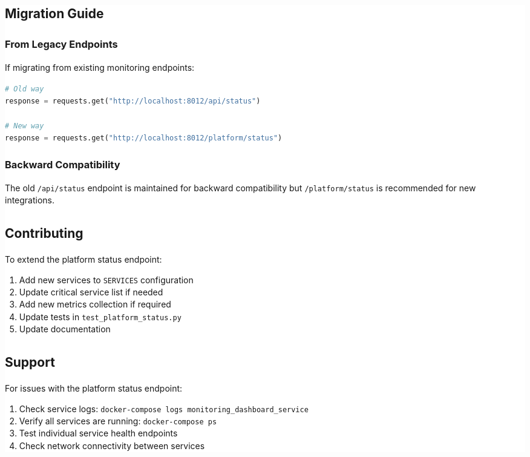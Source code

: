 ## Migration Guide

### From Legacy Endpoints

If migrating from existing monitoring endpoints:

```python
# Old way
response = requests.get("http://localhost:8012/api/status")

# New way
response = requests.get("http://localhost:8012/platform/status")
```

### Backward Compatibility

The old `/api/status` endpoint is maintained for backward compatibility but `/platform/status` is recommended for new integrations.

## Contributing

To extend the platform status endpoint:

1. Add new services to `SERVICES` configuration
2. Update critical service list if needed
3. Add new metrics collection if required
4. Update tests in `test_platform_status.py`
5. Update documentation

## Support

For issues with the platform status endpoint:

1. Check service logs: `docker-compose logs monitoring_dashboard_service`
2. Verify all services are running: `docker-compose ps`
3. Test individual service health endpoints
4. Check network connectivity between services 
